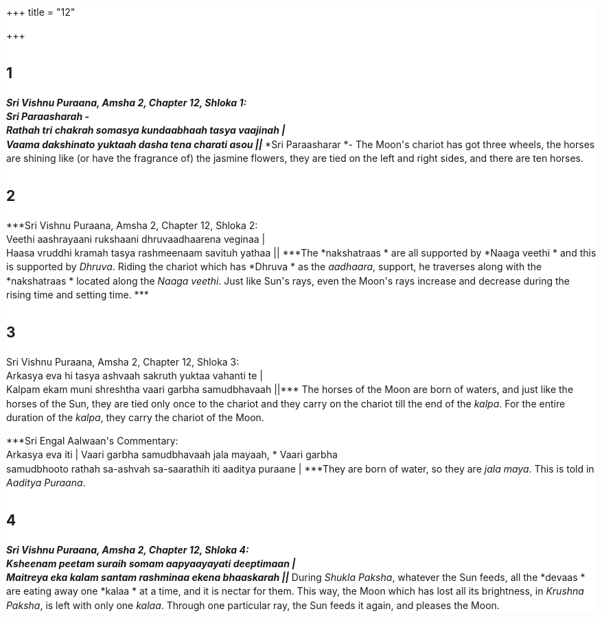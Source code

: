 +++
title = "12"

+++


## 1
***Sri Vishnu Puraana, Amsha 2, Chapter 12, Shloka 1:    
Sri Paraasharah -   
Rathah tri chakrah somasya kundaabhaah tasya vaajinah |   
Vaama dakshinato yuktaah dasha tena charati asou ||*** *Sri Paraasharar *- The Moon's chariot has got three wheels, the horses are shining like \(or have the fragrance of\) the jasmine flowers, they are tied on the left and right sides, and there are ten horses. 





## 2
***Sri Vishnu Puraana, Amsha 2, Chapter 12, Shloka 2:    
Veethi aashrayaani rukshaani dhruvaadhaarena veginaa |   
Haasa vruddhi kramah tasya rashmeenaam savituh yathaa || ***The *nakshatraas * are all supported by *Naaga veethi * and this is supported by *Dhruva*. Riding the chariot which has *Dhruva * as the *aadhaara*, support, he traverses along with the *nakshatraas * located along the *Naaga veethi*. Just like Sun's rays, even the Moon's rays increase and decrease during the rising time and setting time. ***   


## 3
Sri Vishnu Puraana, Amsha 2, Chapter 12, Shloka 3:    
Arkasya eva hi tasya ashvaah sakruth yuktaa vahanti te |   
Kalpam ekam muni shreshtha vaari garbha samudbhavaah ||*** The horses of the Moon are born of waters, and just like the horses of the Sun, they are tied only once to the chariot and they carry on the chariot till the end of the *kalpa*. For the entire duration of the *kalpa*, they carry the chariot of the Moon. 



***Sri Engal Aalwaan's Commentary:   
Arkasya eva iti | Vaari garbha samudbhavaah jala mayaah, \* Vaari garbha   
samudbhooto rathah sa-ashvah sa-saarathih iti aaditya puraane | ***They are born of water, so they are *jala maya*. This is told in *Aaditya Puraana*. 





## 4
***Sri Vishnu Puraana, Amsha 2, Chapter 12, Shloka 4:    
Ksheenam peetam suraih somam aapyaayayati deeptimaan |   
Maitreya eka kalam santam rashminaa ekena bhaaskarah ||*** During *Shukla Paksha*, whatever the Sun feeds, all the *devaas * are eating away one *kalaa * at a time, and it is nectar for them. This way, the Moon which has lost all its brightness, in *Krushna Paksha*, is left with only one *kalaa*. Through one particular ray, the Sun feeds it again, and pleases the Moon. 
